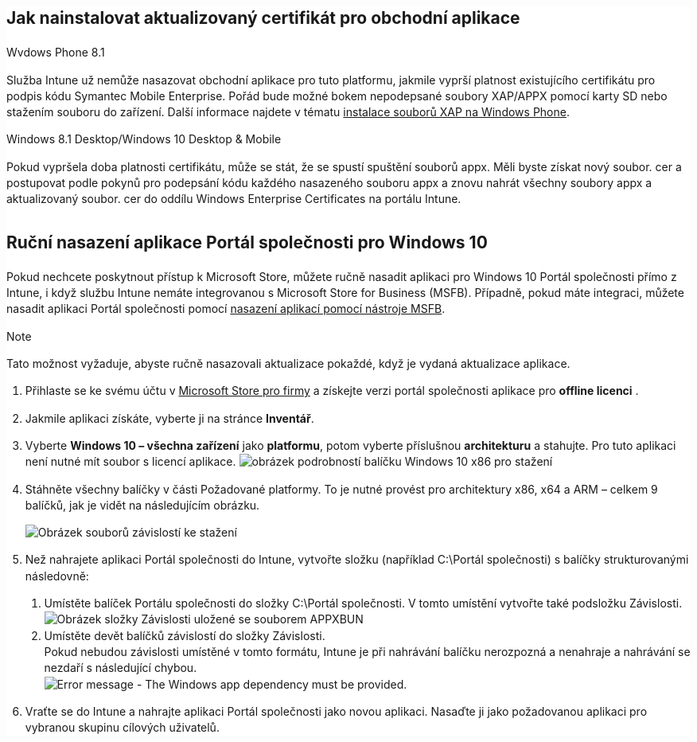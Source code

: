 ## <a name="how-to-install-the-updated-certificate-for-line-of-business-lob-apps"></a>Jak nainstalovat aktualizovaný certifikát pro obchodní aplikace

Wvdows Phone 8.1

Služba Intune už nemůže nasazovat obchodní aplikace pro tuto platformu, jakmile vyprší platnost existujícího certifikátu pro podpis kódu Symantec Mobile Enterprise. Pořád bude možné bokem nepodepsané soubory XAP/APPX pomocí karty SD nebo stažením souboru do zařízení. Další informace najdete v tématu [instalace souborů XAP na Windows Phone](https://answers.microsoft.com/en-us/mobiledevices/forum/mdlumia-mdapps/how-to-install-xap-file-in-windows-phone-8/da09ee72-51ae-407c-9b85-bc148df89280).

Windows 8.1 Desktop/Windows 10 Desktop & Mobile

Pokud vypršela doba platnosti certifikátu, může se stát, že se spustí spuštění souborů appx. Měli byste získat nový soubor. cer a postupovat podle pokynů pro podepsání kódu každého nasazeného souboru appx a znovu nahrát všechny soubory appx a aktualizovaný soubor. cer do oddílu Windows Enterprise Certificates na portálu Intune.

## <a name="manually-deploy-windows-10-company-portal-app"></a>Ruční nasazení aplikace Portál společnosti pro Windows 10

Pokud nechcete poskytnout přístup k Microsoft Store, můžete ručně nasadit aplikaci pro Windows 10 Portál společnosti přímo z Intune, i když službu Intune nemáte integrovanou s Microsoft Store for Business (MSFB). Případně, pokud máte integraci, můžete nasadit aplikaci Portál společnosti pomocí [nasazení aplikací pomocí nástroje MSFB](store-apps-windows.md).

 > [!NOTE]
 > Tato možnost vyžaduje, abyste ručně nasazovali aktualizace pokaždé, když je vydaná aktualizace aplikace.

1. Přihlaste se ke svému účtu v [Microsoft Store pro firmy](https://www.microsoft.com/business-store) a získejte verzi portál společnosti aplikace pro **offline licenci** .  
2. Jakmile aplikaci získáte, vyberte ji na stránce **Inventář**.  
3. Vyberte **Windows 10 – všechna zařízení** jako **platformu**, potom vyberte příslušnou **architekturu** a stahujte. Pro tuto aplikaci není nutné mít soubor s licencí aplikace.
   ![obrázek podrobností balíčku Windows 10 x86 pro stažení](./media/app-sideload-windows/Win10CP-all-devices.png)
4. Stáhněte všechny balíčky v části Požadované platformy. To je nutné provést pro architektury x86, x64 a ARM – celkem 9 balíčků, jak je vidět na následujícím obrázku.

   ![Obrázek souborů závislostí ke stažení ](./media/app-sideload-windows/Win10CP-dependent-files.png)
5. Než nahrajete aplikaci Portál společnosti do Intune, vytvořte složku (například C:&#92;Portál společnosti) s balíčky strukturovanými následovně:
   1. Umístěte balíček Portálu společnosti do složky C:\Portál společnosti. V tomto umístění vytvořte také podsložku Závislosti.  
      ![Obrázek složky Závislosti uložené se souborem APPXBUN](./media/app-sideload-windows/Win10CP-Dependencies-save.png)
   2. Umístěte devět balíčků závislostí do složky Závislosti.  
      Pokud nebudou závislosti umístěné v tomto formátu, Intune je při nahrávání balíčku nerozpozná a nenahraje a nahrávání se nezdaří s následující chybou.  
      <img alt="Error message - The Windows app dependency must be provided." src="./media/app-sideload-windows/Win10CP-error-message.png" width="200">
6. Vraťte se do Intune a nahrajte aplikaci Portál společnosti jako novou aplikaci. Nasaďte ji jako požadovanou aplikaci pro vybranou skupinu cílových uživatelů.  
